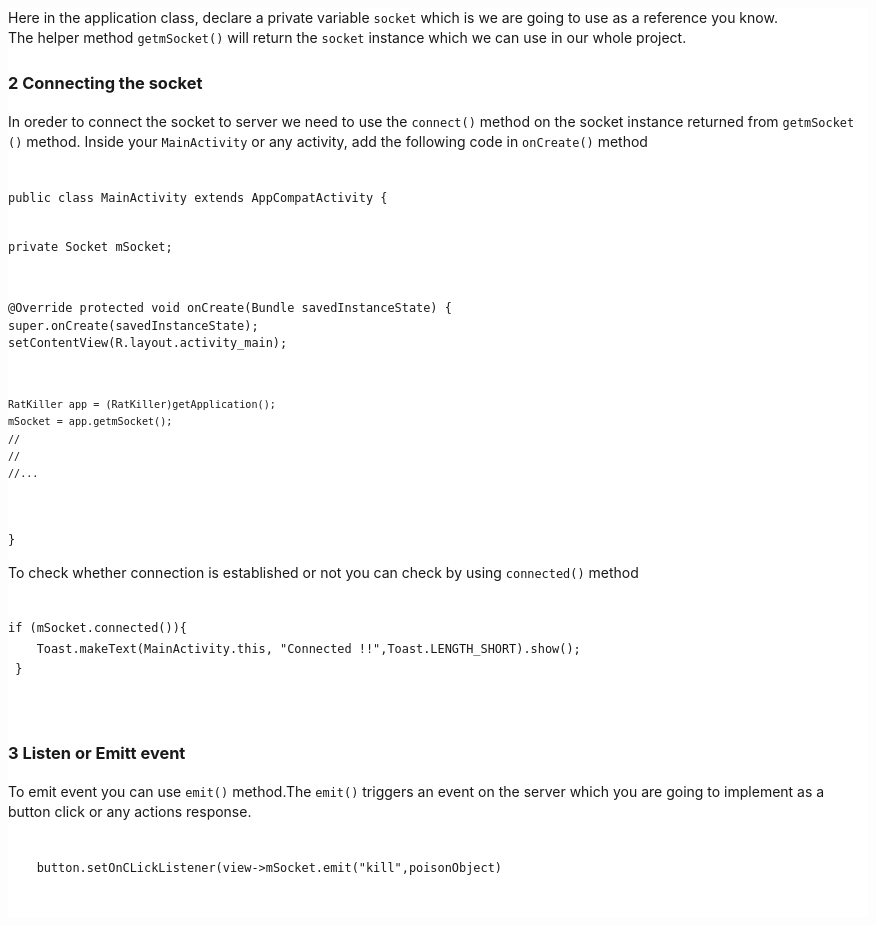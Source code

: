Here in the application class, declare a private variable `socket` which is we are going to use as a reference you know.<br>
The helper method `getmSocket()` will return the `socket` instance which we can use in our whole project.


### 2 Connecting the socket

In oreder to connect the socket to server we need to use the `connect()` method on the socket instance returned from `getmSocket()` method.
Inside your `MainActivity` or any activity, add the following code in `onCreate()` method


<div>
    <pre class="language-java">
        <code>
public class MainActivity extends AppCompatActivity {

private Socket mSocket;

@Override
protected void onCreate(Bundle savedInstanceState) {
    super.onCreate(savedInstanceState);
    setContentView(R.layout.activity_main);


    RatKiller app = (RatKiller)getApplication();
    mSocket = app.getmSocket();
    //
    //
    //...
}
        </code>
    </pre>
</div>



To check whether connection is established or not you can check by using `connected()` method


<div>
    <pre class="language-java">
        <code>
if (mSocket.connected()){
    Toast.makeText(MainActivity.this, "Connected !!",Toast.LENGTH_SHORT).show();
 }
        </code>
    </pre>
</div>


### 3 Listen or Emitt event

To emit event you can use `emit()` method.The `emit()` triggers an event on the server which you are going to implement as a button click or any actions response.

<div>
    <pre class="language-java">
    <code>
    button.setOnCLickListener(view->mSocket.emit("kill",poisonObject)
